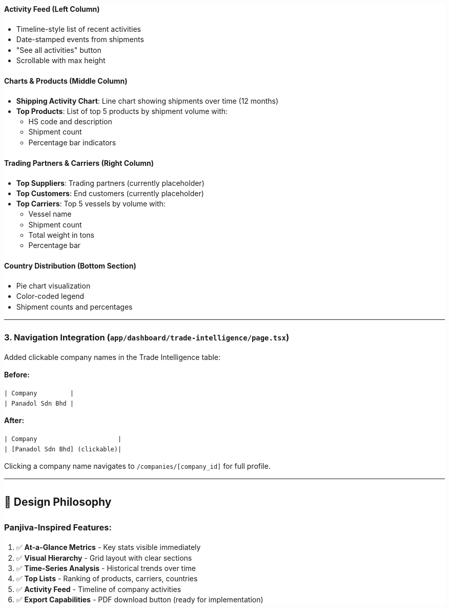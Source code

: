 #### **Activity Feed** (Left Column)
- Timeline-style list of recent activities
- Date-stamped events from shipments
- "See all activities" button
- Scrollable with max height

#### **Charts & Products** (Middle Column)
- **Shipping Activity Chart**: Line chart showing shipments over time (12 months)
- **Top Products**: List of top 5 products by shipment volume with:
  - HS code and description
  - Shipment count
  - Percentage bar indicators

#### **Trading Partners & Carriers** (Right Column)
- **Top Suppliers**: Trading partners (currently placeholder)
- **Top Customers**: End customers (currently placeholder)
- **Top Carriers**: Top 5 vessels by volume with:
  - Vessel name
  - Shipment count
  - Total weight in tons
  - Percentage bar

#### **Country Distribution** (Bottom Section)
- Pie chart visualization
- Color-coded legend
- Shipment counts and percentages

---

### 3. **Navigation Integration** (`app/dashboard/trade-intelligence/page.tsx`)

Added clickable company names in the Trade Intelligence table:

**Before:**
```
| Company         |
| Panadol Sdn Bhd |
```

**After:**
```
| Company                      |
| [Panadol Sdn Bhd] (clickable)|
```

Clicking a company name navigates to `/companies/[company_id]` for full profile.

---

## 🎨 Design Philosophy

### Panjiva-Inspired Features:
1. ✅ **At-a-Glance Metrics** - Key stats visible immediately
2. ✅ **Visual Hierarchy** - Grid layout with clear sections
3. ✅ **Time-Series Analysis** - Historical trends over time
4. ✅ **Top Lists** - Ranking of products, carriers, countries
5. ✅ **Activity Feed** - Timeline of company activities
6. ✅ **Export Capabilities** - PDF download button (ready for implementation)
